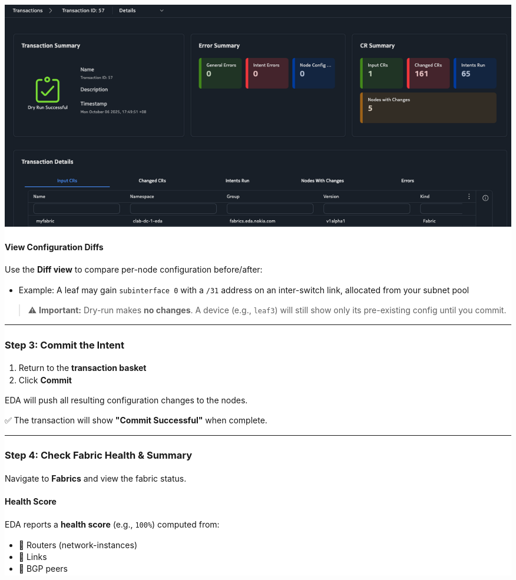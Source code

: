 ![Fabric Intent Transaction CRs](./docs/fabric-intent_transaction_crs.png)

#### View Configuration Diffs

Use the **Diff view** to compare per-node configuration before/after:

- Example: A leaf may gain `subinterface 0` with a `/31` address on an inter-switch link, allocated from your subnet pool

> ⚠️ **Important:** Dry-run makes **no changes**. A device (e.g., `leaf3`) will still show only its pre-existing config until you commit.

---

### Step 3: Commit the Intent

1. Return to the **transaction basket**
2. Click **Commit**

EDA will push all resulting configuration changes to the nodes.

✅ The transaction will show **"Commit Successful"** when complete.

---

### Step 4: Check Fabric Health & Summary

Navigate to **Fabrics** and view the fabric status.

#### Health Score

EDA reports a **health score** (e.g., `100%`) computed from:

- 🔀 Routers (network-instances)
- 🔗 Links
- 🤝 BGP peers
